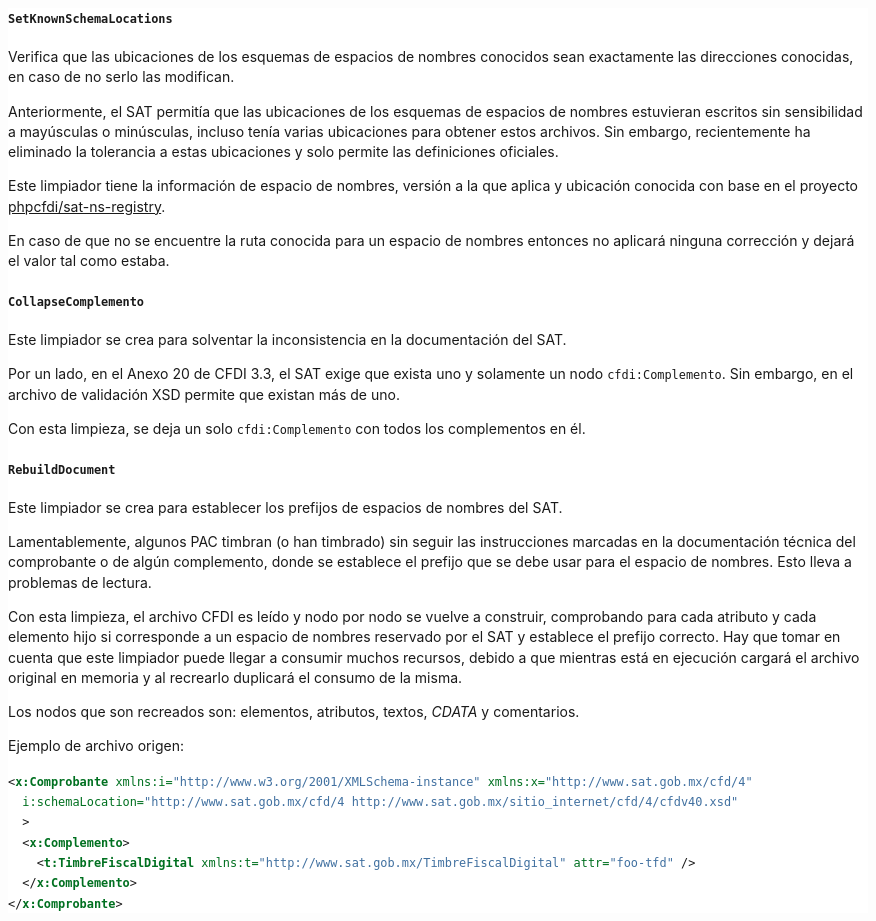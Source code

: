 #### `SetKnownSchemaLocations`

Verifica que las ubicaciones de los esquemas de espacios de nombres conocidos sean exactamente las direcciones conocidas,
en caso de no serlo las modifican.

Anteriormente, el SAT permitía que las ubicaciones de los esquemas de espacios de nombres estuvieran escritos sin
sensibilidad a mayúsculas o minúsculas, incluso tenía varias ubicaciones para obtener estos archivos. Sin embargo,
recientemente ha eliminado la tolerancia a estas ubicaciones y solo permite las definiciones oficiales.

Este limpiador tiene la información de espacio de nombres, versión a la que aplica y ubicación conocida con base en
el proyecto [phpcfdi/sat-ns-registry](https://github.com/phpcfdi/sat-ns-registry).

En caso de que no se encuentre la ruta conocida para un espacio de nombres entonces no aplicará ninguna corrección
y dejará el valor tal como estaba.

#### `CollapseComplemento`

Este limpiador se crea para solventar la inconsistencia en la documentación del SAT.

Por un lado, en el Anexo 20 de CFDI 3.3, el SAT exige que exista uno y solamente un nodo `cfdi:Complemento`.
Sin embargo, en el archivo de validación XSD permite que existan más de uno.

Con esta limpieza, se deja un solo `cfdi:Complemento` con todos los complementos en él.

#### `RebuildDocument`

Este limpiador se crea para establecer los prefijos de espacios de nombres del SAT.

Lamentablemente, algunos PAC timbran (o han timbrado) sin seguir las instrucciones marcadas en la documentación
técnica del comprobante o de algún complemento, donde se establece el prefijo que se debe usar para el
espacio de nombres. Esto lleva a problemas de lectura.

Con esta limpieza, el archivo CFDI es leído y nodo por nodo se vuelve a construir, comprobando para cada atributo
y cada elemento hijo si corresponde a un espacio de nombres reservado por el SAT y establece el prefijo correcto.
Hay que tomar en cuenta que este limpiador puede llegar a consumir muchos recursos, debido a que mientras está
en ejecución cargará el archivo original en memoria y al recrearlo duplicará el consumo de la misma.

Los nodos que son recreados son: elementos, atributos, textos, *CDATA* y comentarios.

Ejemplo de archivo origen:

```xml
<x:Comprobante xmlns:i="http://www.w3.org/2001/XMLSchema-instance" xmlns:x="http://www.sat.gob.mx/cfd/4"
  i:schemaLocation="http://www.sat.gob.mx/cfd/4 http://www.sat.gob.mx/sitio_internet/cfd/4/cfdv40.xsd"
  >
  <x:Complemento>
    <t:TimbreFiscalDigital xmlns:t="http://www.sat.gob.mx/TimbreFiscalDigital" attr="foo-tfd" />
  </x:Complemento>
</x:Comprobante>
```
